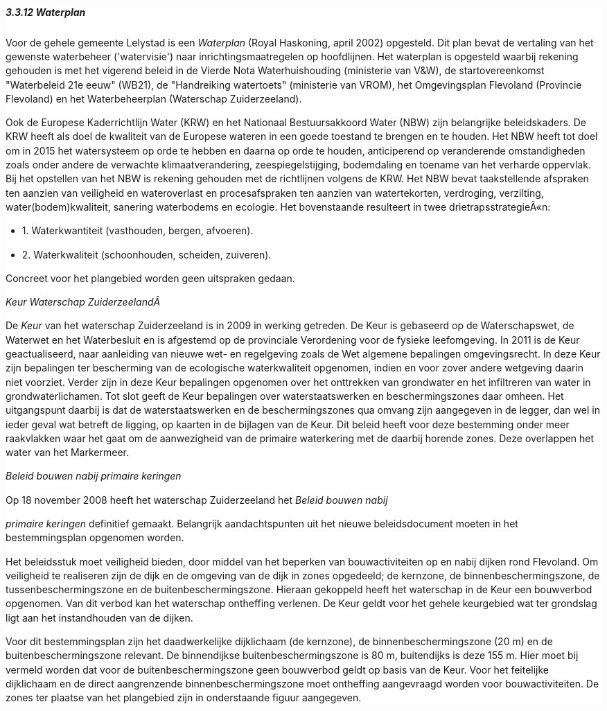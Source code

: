 ##### 3\.3\.12 Waterplan

Voor de gehele gemeente Lelystad is een *Waterplan* (Royal Haskoning, april 2002\) opgesteld. Dit plan bevat de vertaling van het gewenste waterbeheer ('watervisie') naar inrichtingsmaatregelen op hoofdlijnen. Het waterplan is opgesteld waarbij rekening gehouden is met het vigerend beleid in de Vierde Nota Waterhuishouding (ministerie van V\&W), de startovereenkomst "Waterbeleid 21e eeuw" (WB21\), de "Handreiking watertoets" (ministerie van VROM), het Omgevingsplan Flevoland (Provincie Flevoland) en het Waterbeheerplan (Waterschap Zuiderzeeland).

Ook de Europese Kaderrichtlijn Water (KRW) en het Nationaal Bestuursakkoord Water (NBW) zijn belangrijke beleidskaders. De KRW heeft als doel de kwaliteit van de Europese wateren in een goede toestand te brengen en te houden. Het NBW heeft tot doel om in 2015 het watersysteem op orde te hebben en daarna op orde te houden, anticiperend op veranderende omstandigheden zoals onder andere de verwachte klimaatverandering, zeespiegelstijging, bodemdaling en toename van het verharde oppervlak. Bij het opstellen van het NBW is rekening gehouden met de richtlijnen volgens de KRW. Het NBW bevat taakstellende afspraken ten aanzien van veiligheid en wateroverlast en procesafspraken ten aanzien van watertekorten, verdroging, verzilting, water(bodem)kwaliteit, sanering waterbodems en ecologie. Het bovenstaande resulteert in twee drietrapsstrategieÃ«n:

* 1\. Waterkwantiteit (vasthouden, bergen, afvoeren).

* 2\. Waterkwaliteit (schoonhouden, scheiden, zuiveren).

Concreet voor het plangebied worden geen uitspraken gedaan.

*Keur Waterschap ZuiderzeelandÂ*

De *Keur* van het waterschap Zuiderzeeland is in 2009 in werking getreden. De Keur is gebaseerd op de Waterschapswet, de Waterwet en het Waterbesluit en is afgestemd op de provinciale Verordening voor de fysieke leefomgeving. In 2011 is de Keur geactualiseerd, naar aanleiding van nieuwe wet\- en regelgeving zoals de Wet algemene bepalingen omgevingsrecht. In deze Keur zijn bepalingen ter bescherming van de ecologische waterkwaliteit opgenomen, indien en voor zover andere wetgeving daarin niet voorziet. Verder zijn in deze Keur bepalingen opgenomen over het onttrekken van grondwater en het infiltreren van water in grondwaterlichamen. Tot slot geeft de Keur bepalingen over waterstaatswerken en beschermingszones daar omheen. Het uitgangspunt daarbij is dat de waterstaatswerken en de beschermingszones qua omvang zijn aangegeven in de legger, dan wel in ieder geval wat betreft de ligging, op kaarten in de bijlagen van de Keur. Dit beleid heeft voor deze bestemming onder meer raakvlakken waar het gaat om de aanwezigheid van de primaire waterkering met de daarbij horende zones. Deze overlappen het water van het Markermeer.

*Beleid bouwen nabij primaire keringen*

Op 18 november 2008 heeft het waterschap Zuiderzeeland het *Beleid bouwen nabij*

*primaire keringen* definitief gemaakt. Belangrijk aandachtspunten uit het nieuwe beleidsdocument moeten in het bestemmingsplan opgenomen worden.

Het beleidsstuk moet veiligheid bieden, door middel van het beperken van bouwactiviteiten op en nabij dijken rond Flevoland. Om veiligheid te realiseren zijn de dijk en de omgeving van de dijk in zones opgedeeld; de kernzone, de binnenbeschermingszone, de tussenbeschermingszone en de buitenbeschermingszone. Hieraan gekoppeld heeft het waterschap in de Keur een bouwverbod opgenomen. Van dit verbod kan het waterschap ontheffing verlenen. De Keur geldt voor het gehele keurgebied wat ter grondslag ligt aan het instandhouden van de dijken.

Voor dit bestemmingsplan zijn het daadwerkelijke dijklichaam (de kernzone), de binnenbeschermingszone (20 m) en de buitenbeschermingszone relevant. De binnendijkse buitenbeschermingszone is 80 m, buitendijks is deze 155 m. Hier moet bij vermeld worden dat voor de buitenbeschermingszone geen bouwverbod geldt op basis van de Keur. Voor het feitelijke dijklichaam en de direct aangrenzende binnenbeschermingszone moet ontheffing aangevraagd worden voor bouwactiviteiten. De zones ter plaatse van het plangebied zijn in onderstaande figuur aangegeven.
